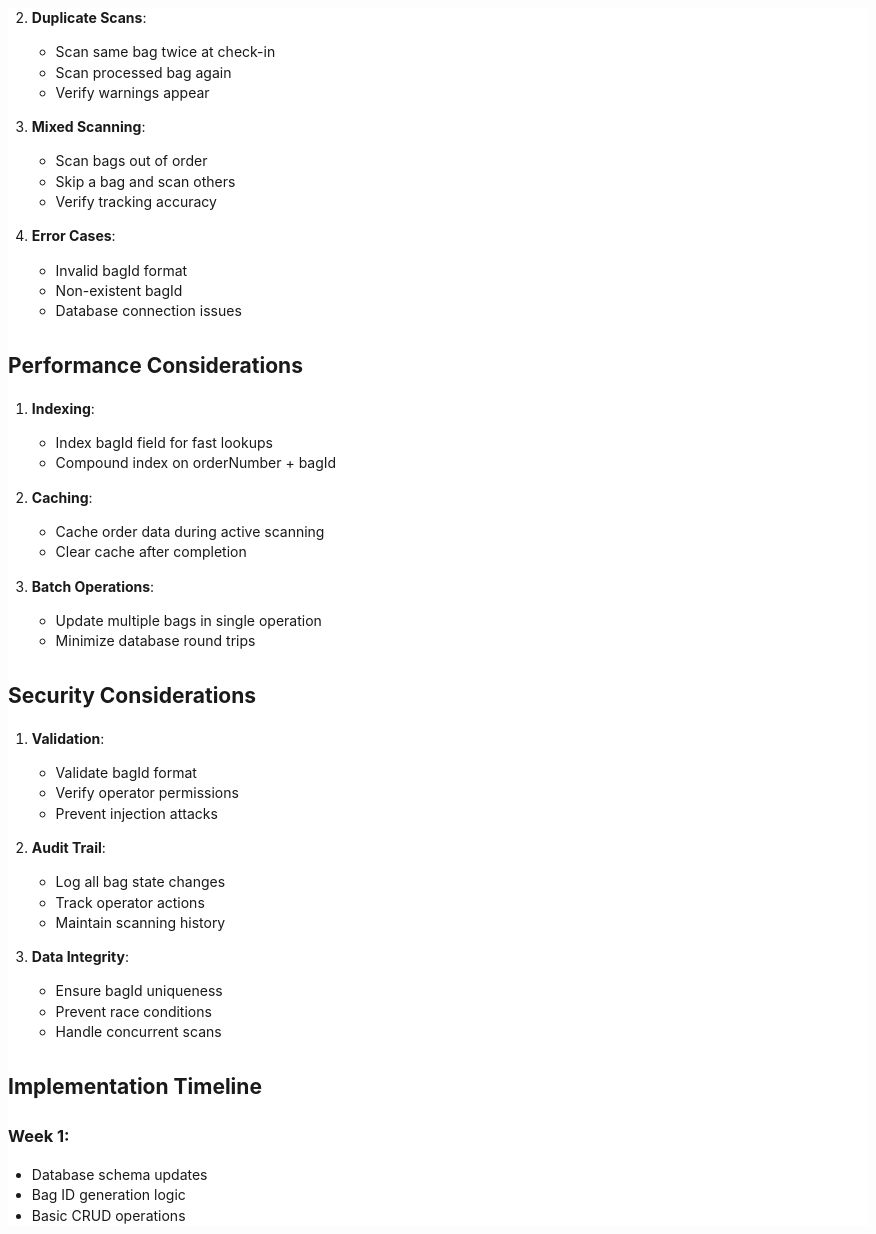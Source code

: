 2. **Duplicate Scans**:
   - Scan same bag twice at check-in
   - Scan processed bag again
   - Verify warnings appear

3. **Mixed Scanning**:
   - Scan bags out of order
   - Skip a bag and scan others
   - Verify tracking accuracy

4. **Error Cases**:
   - Invalid bagId format
   - Non-existent bagId
   - Database connection issues

## Performance Considerations

1. **Indexing**:
   - Index bagId field for fast lookups
   - Compound index on orderNumber + bagId

2. **Caching**:
   - Cache order data during active scanning
   - Clear cache after completion

3. **Batch Operations**:
   - Update multiple bags in single operation
   - Minimize database round trips

## Security Considerations

1. **Validation**:
   - Validate bagId format
   - Verify operator permissions
   - Prevent injection attacks

2. **Audit Trail**:
   - Log all bag state changes
   - Track operator actions
   - Maintain scanning history

3. **Data Integrity**:
   - Ensure bagId uniqueness
   - Prevent race conditions
   - Handle concurrent scans

## Implementation Timeline

### Week 1:
- Database schema updates
- Bag ID generation logic
- Basic CRUD operations

